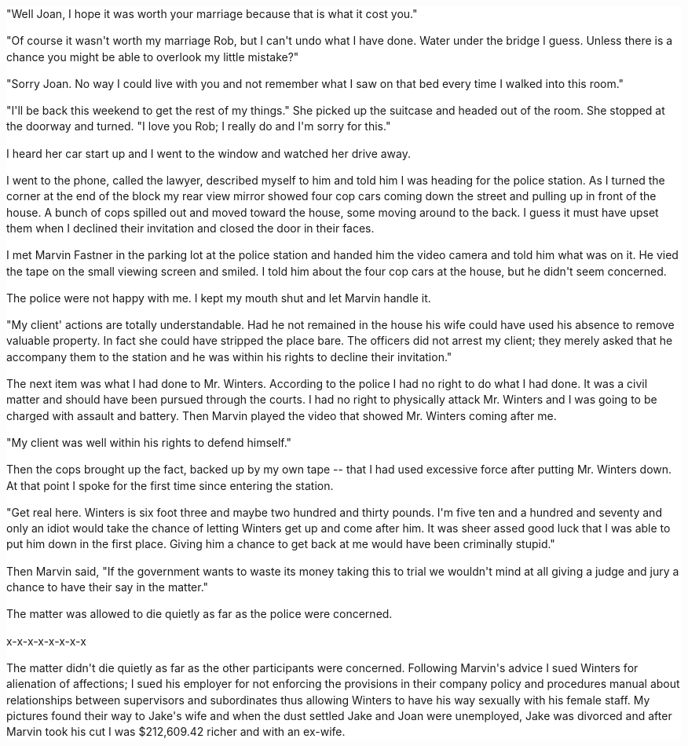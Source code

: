  "Well Joan, I hope it was worth your marriage because that is what it cost you." 

 "Of course it wasn't worth my marriage Rob, but I can't undo what I have done. Water under the bridge I guess. Unless there is a chance you might be able to overlook my little mistake?" 

 "Sorry Joan. No way I could live with you and not remember what I saw on that bed every time I walked into this room." 

 "I'll be back this weekend to get the rest of my things." She picked up the suitcase and headed out of the room. She stopped at the doorway and turned. "I love you Rob; I really do and I'm sorry for this." 

 I heard her car start up and I went to the window and watched her drive away. 

 I went to the phone, called the lawyer, described myself to him and told him I was heading for the police station. As I turned the corner at the end of the block my rear view mirror showed four cop cars coming down the street and pulling up in front of the house. A bunch of cops spilled out and moved toward the house, some moving around to the back. I guess it must have upset them when I declined their invitation and closed the door in their faces. 

 I met Marvin Fastner in the parking lot at the police station and handed him the video camera and told him what was on it. He vied the tape on the small viewing screen and smiled. I told him about the four cop cars at the house, but he didn't seem concerned. 

 The police were not happy with me. I kept my mouth shut and let Marvin handle it. 

 "My client' actions are totally understandable. Had he not remained in the house his wife could have used his absence to remove valuable property. In fact she could have stripped the place bare. The officers did not arrest my client; they merely asked that he accompany them to the station and he was within his rights to decline their invitation." 

 The next item was what I had done to Mr. Winters. According to the police I had no right to do what I had done. It was a civil matter and should have been pursued through the courts. I had no right to physically attack Mr. Winters and I was going to be charged with assault and battery. Then Marvin played the video that showed Mr. Winters coming after me. 

 "My client was well within his rights to defend himself." 

 Then the cops brought up the fact, backed up by my own tape -- that I had used excessive force after putting Mr. Winters down. At that point I spoke for the first time since entering the station. 

 "Get real here. Winters is six foot three and maybe two hundred and thirty pounds. I'm five ten and a hundred and seventy and only an idiot would take the chance of letting Winters get up and come after him. It was sheer assed good luck that I was able to put him down in the first place. Giving him a chance to get back at me would have been criminally stupid." 

 Then Marvin said, "If the government wants to waste its money taking this to trial we wouldn't mind at all giving a judge and jury a chance to have their say in the matter." 

 The matter was allowed to die quietly as far as the police were concerned. 

 x-x-x-x-x-x-x-x 

 The matter didn't die quietly as far as the other participants were concerned. Following Marvin's advice I sued Winters for alienation of affections; I sued his employer for not enforcing the provisions in their company policy and procedures manual about relationships between supervisors and subordinates thus allowing Winters to have his way sexually with his female staff. My pictures found their way to Jake's wife and when the dust settled Jake and Joan were unemployed, Jake was divorced and after Marvin took his cut I was $212,609.42 richer and with an ex-wife. 
